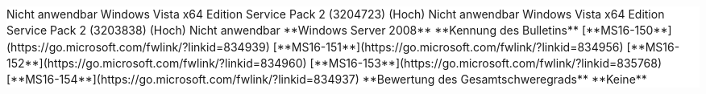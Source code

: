 </td>
<td style="border:1px solid black;">
Nicht anwendbar

</td>
<td style="border:1px solid black;">
Windows Vista x64 Edition Service Pack 2  
(3204723)  
(Hoch)

</td>
<td style="border:1px solid black;">
Nicht anwendbar

</td>
<td style="border:1px solid black;">
Windows Vista x64 Edition Service Pack 2  
(3203838)  
(Hoch)

</td>
<td style="border:1px solid black;">
Nicht anwendbar

</td>
</tr>
<tr>
<td style="border:1px solid black;" colspan="6">
**Windows Server 2008**

</td>
</tr>
<tr>
<td style="border:1px solid black;">
**Kennung des Bulletins**

</td>
<td style="border:1px solid black;">
[**MS16-150**](https://go.microsoft.com/fwlink/?linkid=834939)

</td>
<td style="border:1px solid black;">
[**MS16-151**](https://go.microsoft.com/fwlink/?linkid=834956)

</td>
<td style="border:1px solid black;">
[**MS16-152**](https://go.microsoft.com/fwlink/?linkid=834960)

</td>
<td style="border:1px solid black;">
[**MS16-153**](https://go.microsoft.com/fwlink/?linkid=835768)

</td>
<td style="border:1px solid black;">
[**MS16-154**](https://go.microsoft.com/fwlink/?linkid=834937)

</td>
</tr>
<tr>
<td style="border:1px solid black;">
**Bewertung des Gesamtschweregrads**

</td>
<td style="border:1px solid black;">
**Keine**

</td>
